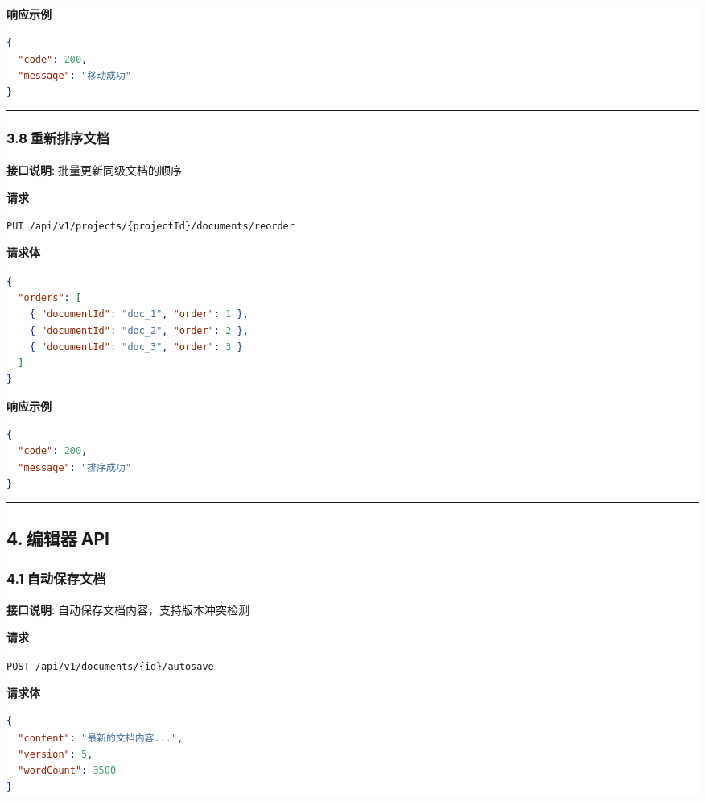 **响应示例**
```json
{
  "code": 200,
  "message": "移动成功"
}
```

---

### 3.8 重新排序文档

**接口说明**: 批量更新同级文档的顺序

**请求**
```
PUT /api/v1/projects/{projectId}/documents/reorder
```

**请求体**
```json
{
  "orders": [
    { "documentId": "doc_1", "order": 1 },
    { "documentId": "doc_2", "order": 2 },
    { "documentId": "doc_3", "order": 3 }
  ]
}
```

**响应示例**
```json
{
  "code": 200,
  "message": "排序成功"
}
```

---

## 4. 编辑器 API

### 4.1 自动保存文档

**接口说明**: 自动保存文档内容，支持版本冲突检测

**请求**
```
POST /api/v1/documents/{id}/autosave
```

**请求体**
```json
{
  "content": "最新的文档内容...",
  "version": 5,
  "wordCount": 3500
}
```
